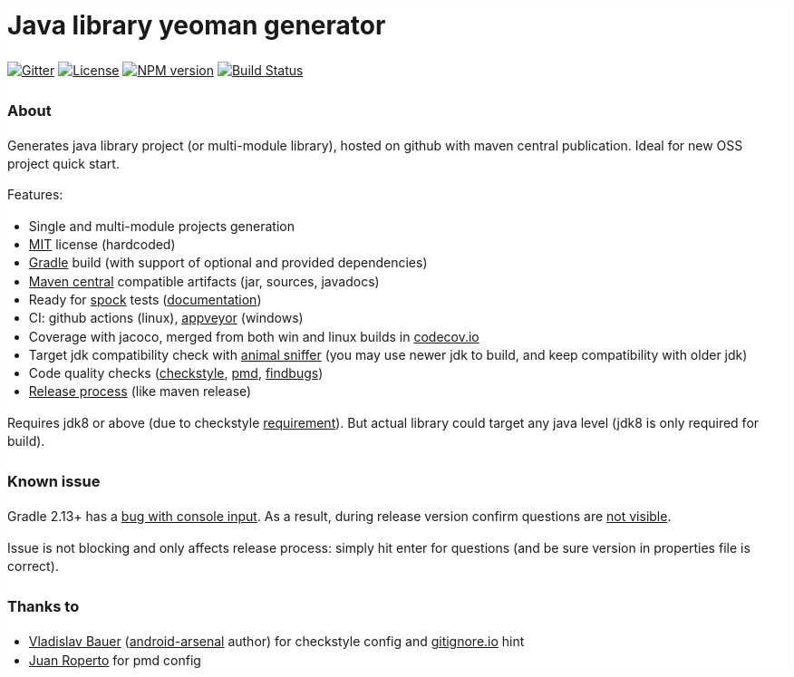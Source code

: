 # Java library yeoman generator

[![Gitter](https://badges.gitter.im/Join%20Chat.svg)](https://gitter.im/xvik/generator-lib-java)
[![License](https://img.shields.io/badge/license-MIT-blue.svg)](http://www.opensource.org/licenses/MIT)
[![NPM version](https://img.shields.io/npm/v/generator-lib-java.svg)](http://badge.fury.io/js/generator-lib-java)
[![Build Status](https://travis-ci.com/xvik/generator-lib-java.svg?branch=master)](https://travis-ci.com/xvik/generator-lib-java)


### About

Generates java library project (or multi-module library), hosted on github with maven central publication.
Ideal for new OSS project quick start.

Features:
* Single and multi-module projects generation
* [MIT](http://opensource.org/licenses/MIT) license (hardcoded)
* [Gradle](http://www.gradle.org/) build (with support of optional and provided dependencies)
* [Maven central](http://search.maven.org/) compatible artifacts (jar, sources, javadocs)
* Ready for [spock](http://spockframework.org) tests ([documentation](http://docs.spockframework.org))
* CI: github actions (linux), [appveyor](https://www.appveyor.com/) (windows)
* Coverage with jacoco, merged from both win and linux builds in [codecov.io](https://codecov.io/)
* Target jdk compatibility check with [animal sniffer](http://mojo.codehaus.org/animal-sniffer/) (you may use newer jdk to build, and keep compatibility with older jdk)
* Code quality checks ([checkstyle](http://checkstyle.sourceforge.net/), [pmd](http://pmd.sourceforge.net/), [findbugs](http://findbugs.sourceforge.net/))
* [Release process](https://github.com/researchgate/gradle-release#introduction) (like maven release)

Requires jdk8 or above (due to checkstyle [requirement](http://checkstyle.sourceforge.net/releasenotes.html#Release_7.0)). But actual library could target any java level (jdk8 is only required for build).

### Known issue

Gradle 2.13+ has a [bug with console input](https://issues.gradle.org/browse/GRADLE-3446). As a result, 
during release version confirm questions are [not visible](https://github.com/researchgate/gradle-release/issues/185).

Issue is not blocking and only affects release process: simply hit enter for questions (and be sure version in properties file is correct). 

### Thanks to

* [Vladislav Bauer](https://github.com/vbauer) ([android-arsenal](http://android-arsenal.com/) author) for checkstyle config and [gitignore.io](https://gitignore.io) hint
* [Juan Roperto](https://github.com/jroperto) for pmd config
